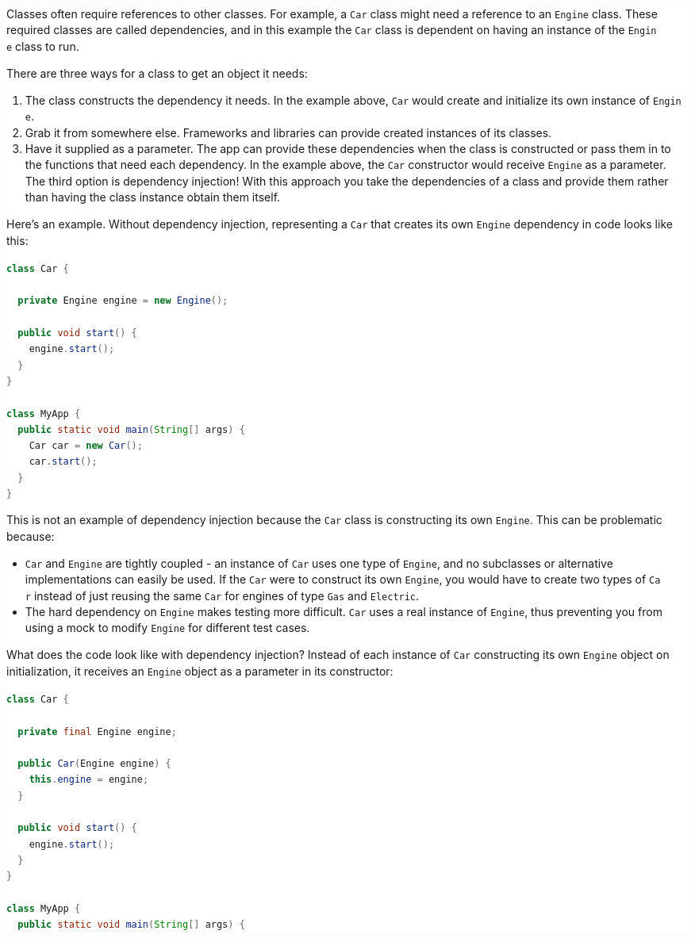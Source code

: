 

Classes often require references to other classes. For example, a `Car` class might need a reference to an `Engine` class. These required classes are called dependencies, and in this example the `Car` class is dependent on having an instance of the `Engine` class to run.

There are three ways for a class to get an object it needs:

1. The class constructs the dependency it needs. In the example above, `Car` would create and initialize its own instance of `Engine`.
2. Grab it from somewhere else. Frameworks and libraries can provide created instances of its classes.
3. Have it supplied as a parameter. The app can provide these dependencies when the class is constructed or pass them in to the functions that need each dependency. In the example above, the `Car` constructor would receive `Engine` as a parameter. The third option is dependency injection! With this approach you take the dependencies of a class and provide them rather than having the class instance obtain them itself.

Here’s an example. Without dependency injection, representing a `Car` that creates its own `Engine` dependency in code looks like this:

```java
class Car {

  private Engine engine = new Engine();

  public void start() {
    engine.start();
  }
}

class MyApp {
  public static void main(String[] args) {
    Car car = new Car();
    car.start();
  }
}
```

This is not an example of dependency injection because the `Car` class is constructing its own `Engine`. This can be problematic because:

- `Car` and `Engine` are tightly coupled - an instance of `Car` uses one type of `Engine`, and no subclasses or alternative implementations can easily be used. If the `Car` were to construct its own `Engine`, you would have to create two types of `Car` instead of just reusing the same `Car` for engines of type `Gas` and `Electric`.
- The hard dependency on `Engine` makes testing more difficult. `Car` uses a real instance of `Engine`, thus preventing you from using a mock to modify `Engine` for different test cases.

What does the code look like with dependency injection? Instead of each instance of `Car` constructing its own `Engine` object on initialization, it receives an `Engine` object as a parameter in its constructor:

```java
class Car {

  private final Engine engine;

  public Car(Engine engine) {
    this.engine = engine;
  }

  public void start() {
    engine.start();
  }
}

class MyApp {
  public static void main(String[] args) {
```